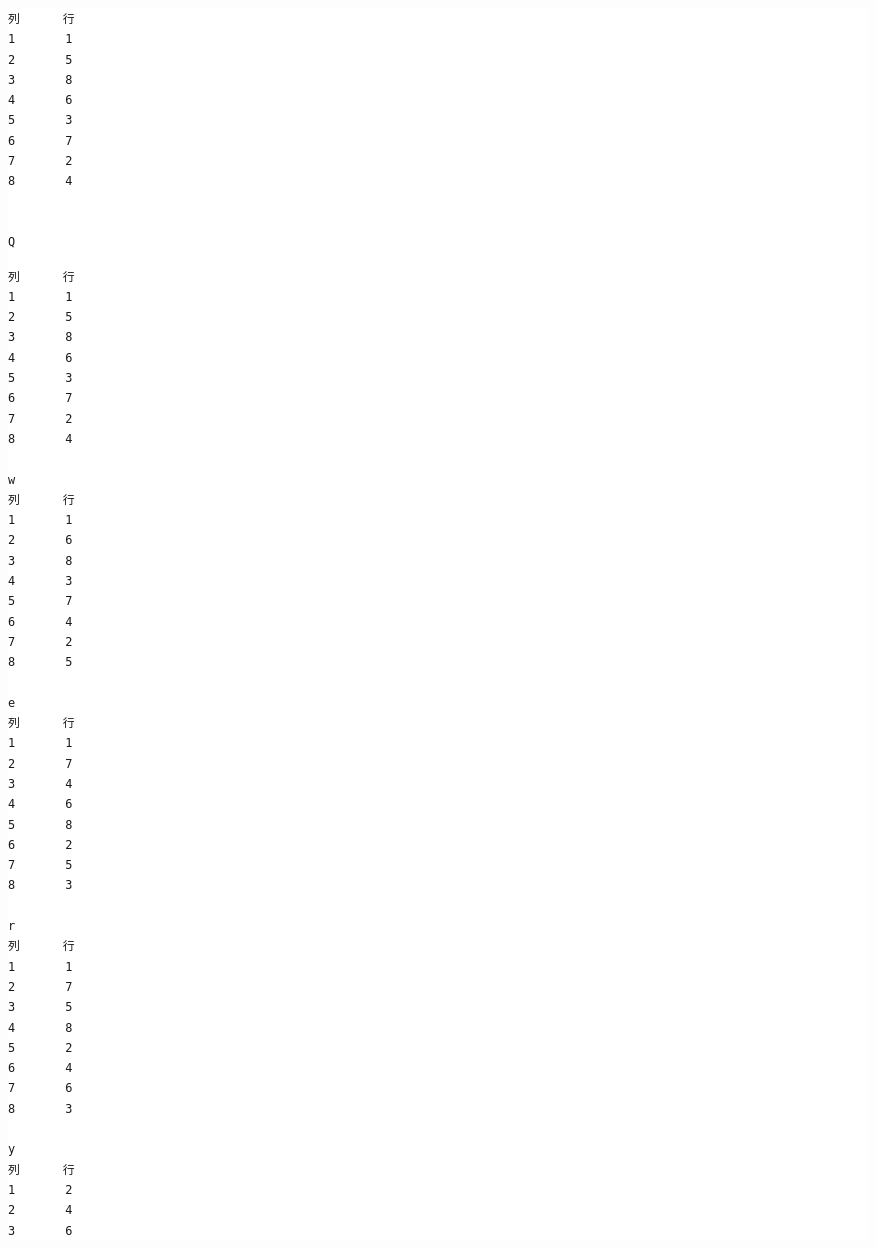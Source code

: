 
```
列      行
1       1
2       5
3       8
4       6
5       3
6       7
7       2
8       4


Q
```

```
列      行
1       1
2       5
3       8
4       6
5       3
6       7
7       2
8       4

w
列      行
1       1
2       6
3       8
4       3
5       7
6       4
7       2
8       5

e
列      行
1       1
2       7
3       4
4       6
5       8
6       2
7       5
8       3

r
列      行
1       1
2       7
3       5
4       8
5       2
6       4
7       6
8       3

y
列      行
1       2
2       4
3       6
```